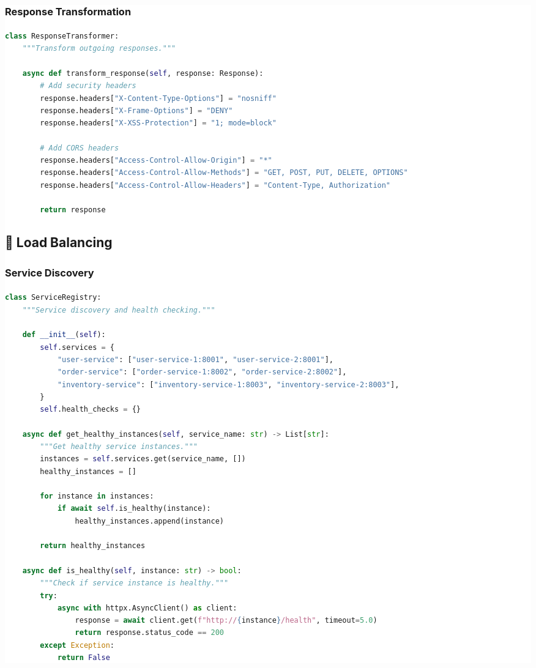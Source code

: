 ### Response Transformation
```python
class ResponseTransformer:
    """Transform outgoing responses."""
    
    async def transform_response(self, response: Response):
        # Add security headers
        response.headers["X-Content-Type-Options"] = "nosniff"
        response.headers["X-Frame-Options"] = "DENY"
        response.headers["X-XSS-Protection"] = "1; mode=block"
        
        # Add CORS headers
        response.headers["Access-Control-Allow-Origin"] = "*"
        response.headers["Access-Control-Allow-Methods"] = "GET, POST, PUT, DELETE, OPTIONS"
        response.headers["Access-Control-Allow-Headers"] = "Content-Type, Authorization"
        
        return response
```

## 🔄 Load Balancing

### Service Discovery
```python
class ServiceRegistry:
    """Service discovery and health checking."""
    
    def __init__(self):
        self.services = {
            "user-service": ["user-service-1:8001", "user-service-2:8001"],
            "order-service": ["order-service-1:8002", "order-service-2:8002"],
            "inventory-service": ["inventory-service-1:8003", "inventory-service-2:8003"],
        }
        self.health_checks = {}
    
    async def get_healthy_instances(self, service_name: str) -> List[str]:
        """Get healthy service instances."""
        instances = self.services.get(service_name, [])
        healthy_instances = []
        
        for instance in instances:
            if await self.is_healthy(instance):
                healthy_instances.append(instance)
        
        return healthy_instances
    
    async def is_healthy(self, instance: str) -> bool:
        """Check if service instance is healthy."""
        try:
            async with httpx.AsyncClient() as client:
                response = await client.get(f"http://{instance}/health", timeout=5.0)
                return response.status_code == 200
        except Exception:
            return False
```
